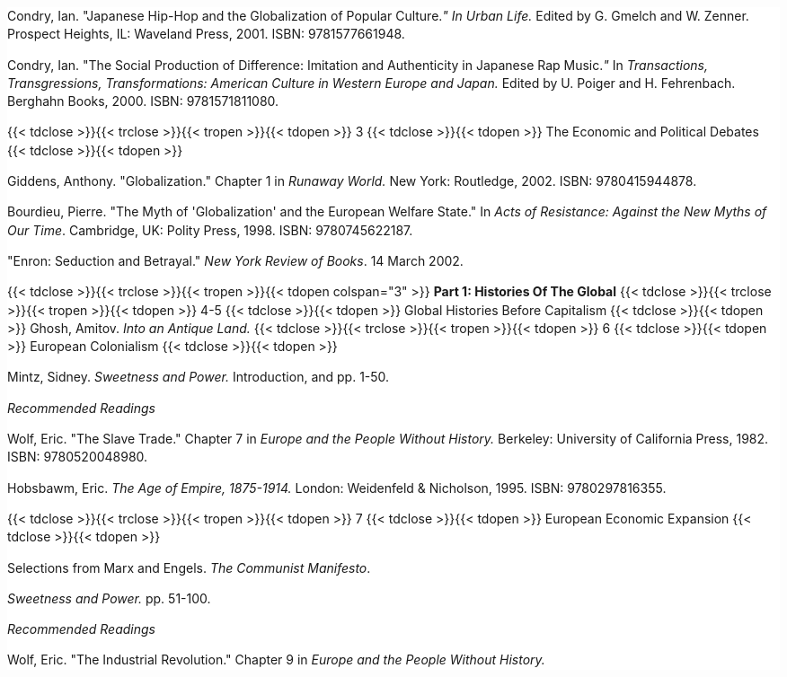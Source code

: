 Condry, Ian. "Japanese Hip-Hop and the Globalization of Popular Culture.*" In Urban Life.* Edited by G. Gmelch and W. Zenner. Prospect Heights, IL: Waveland Press, 2001. ISBN: 9781577661948.

Condry, Ian. "The Social Production of Difference: Imitation and Authenticity in Japanese Rap Music.*"* In *Transactions, Transgressions, Transformations: American Culture in Western Europe and Japan.* Edited by U. Poiger and H. Fehrenbach. Berghahn Books, 2000. ISBN: 9781571811080.

{{< tdclose >}}{{< trclose >}}{{< tropen >}}{{< tdopen >}}
3
{{< tdclose >}}{{< tdopen >}}
The Economic and Political Debates
{{< tdclose >}}{{< tdopen >}}

Giddens, Anthony. "Globalization." Chapter 1 in *Runaway World.* New York: Routledge, 2002. ISBN: 9780415944878.

Bourdieu, Pierre. "The Myth of 'Globalization' and the European Welfare State." In *Acts of Resistance: Against the New Myths of Our Time*. Cambridge, UK: Polity Press, 1998. ISBN: 9780745622187.

"Enron: Seduction and Betrayal." *New York Review of Books*. 14 March 2002.

{{< tdclose >}}{{< trclose >}}{{< tropen >}}{{< tdopen colspan="3" >}}
**Part 1: Histories Of The Global**
{{< tdclose >}}{{< trclose >}}{{< tropen >}}{{< tdopen >}}
4-5
{{< tdclose >}}{{< tdopen >}}
Global Histories Before Capitalism
{{< tdclose >}}{{< tdopen >}}
Ghosh, Amitov. *Into an Antique Land.*
{{< tdclose >}}{{< trclose >}}{{< tropen >}}{{< tdopen >}}
6
{{< tdclose >}}{{< tdopen >}}
European Colonialism
{{< tdclose >}}{{< tdopen >}}

Mintz, Sidney. *Sweetness and Power.* Introduction, and pp. 1-50.

*Recommended Readings*

Wolf, Eric. "The Slave Trade." Chapter 7 in *Europe and the People Without History.* Berkeley: University of California Press, 1982. ISBN: 9780520048980.

Hobsbawm, Eric. *The Age of Empire, 1875-1914.* London: Weidenfeld & Nicholson, 1995. ISBN: 9780297816355.

{{< tdclose >}}{{< trclose >}}{{< tropen >}}{{< tdopen >}}
7
{{< tdclose >}}{{< tdopen >}}
European Economic Expansion
{{< tdclose >}}{{< tdopen >}}

Selections from Marx and Engels. *The Communist Manifesto*.

*Sweetness and Power.* pp. 51-100.

*Recommended Readings* 

Wolf, Eric. "The Industrial Revolution." Chapter 9 in *Europe and the People Without History.*
